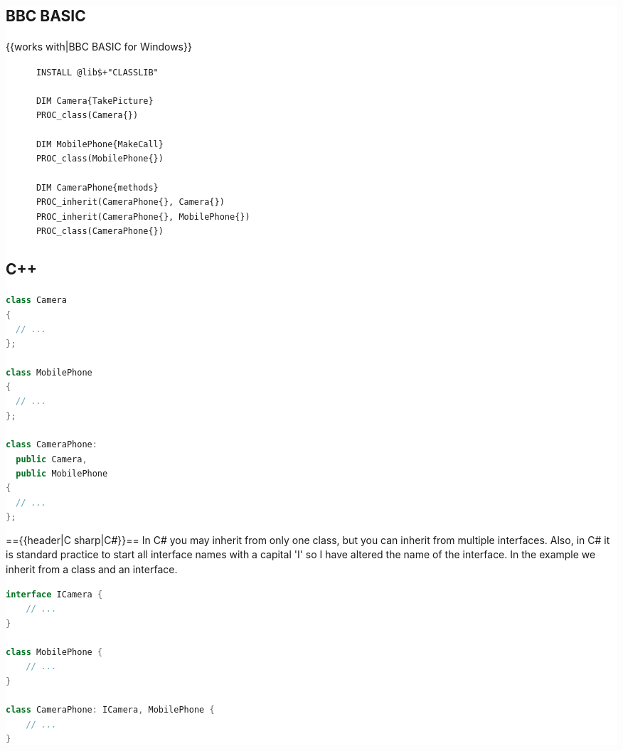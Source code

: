 

## BBC BASIC

{{works with|BBC BASIC for Windows}}

```bbcbasic
      INSTALL @lib$+"CLASSLIB"
      
      DIM Camera{TakePicture}
      PROC_class(Camera{})
      
      DIM MobilePhone{MakeCall}
      PROC_class(MobilePhone{})
      
      DIM CameraPhone{methods}
      PROC_inherit(CameraPhone{}, Camera{})
      PROC_inherit(CameraPhone{}, MobilePhone{})
      PROC_class(CameraPhone{})
```



## C++


```cpp
class Camera
{
  // ...
};

class MobilePhone
{
  // ...
};

class CameraPhone:
  public Camera,
  public MobilePhone
{
  // ...
};
```


=={{header|C sharp|C#}}==
In C# you may inherit from only one class, but you can inherit 
from multiple interfaces. 
Also, in C# it is standard practice to start all interface names 
with a capital 'I' so I have altered the name of the interface. 
In the example we inherit from a class and an interface.


```csharp
interface ICamera {
    // ...
}

class MobilePhone {
    // ...
}

class CameraPhone: ICamera, MobilePhone {
    // ...
}
```
